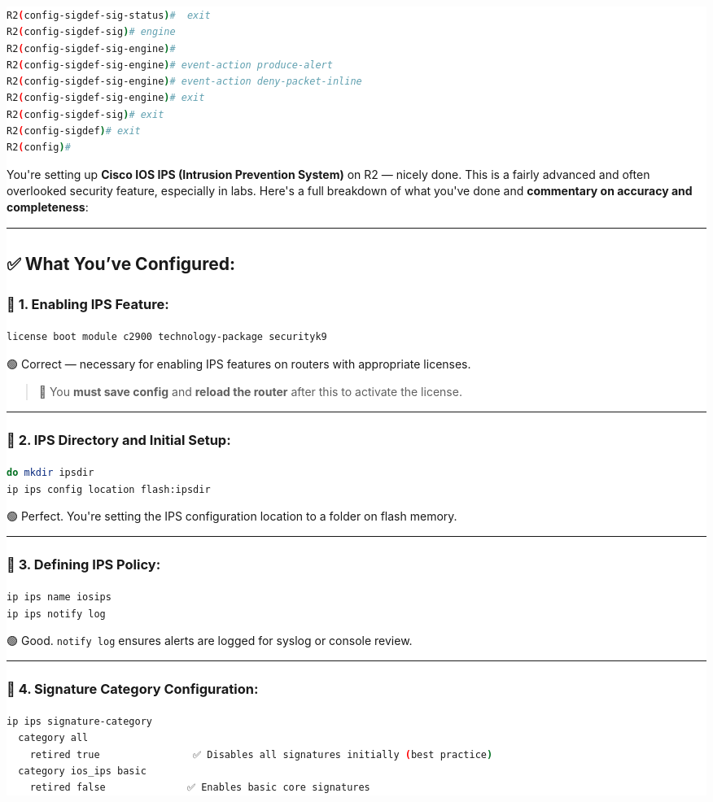 ```bash
R2(config-sigdef-sig-status)#  exit
R2(config-sigdef-sig)# engine 
R2(config-sigdef-sig-engine)# 
R2(config-sigdef-sig-engine)# event-action produce-alert
R2(config-sigdef-sig-engine)# event-action deny-packet-inline 
R2(config-sigdef-sig-engine)# exit
R2(config-sigdef-sig)# exit 
R2(config-sigdef)# exit 
R2(config)# 
```
You're setting up **Cisco IOS IPS (Intrusion Prevention System)** on R2 — nicely done. This is a fairly advanced and often overlooked security feature, especially in labs. Here's a full breakdown of what you've done and **commentary on accuracy and completeness**:

---

## ✅ **What You’ve Configured:**

### 🔧 **1. Enabling IPS Feature:**

```bash
license boot module c2900 technology-package securityk9
```
🟢 Correct — necessary for enabling IPS features on routers with appropriate licenses.

> 🔄 You **must save config** and **reload the router** after this to activate the license.

---

### 📁 **2. IPS Directory and Initial Setup:**

```bash
do mkdir ipsdir
ip ips config location flash:ipsdir
```

🟢 Perfect. You're setting the IPS configuration location to a folder on flash memory.

---

### 📛 **3. Defining IPS Policy:**

```bash
ip ips name iosips
ip ips notify log
```

🟢 Good. `notify log` ensures alerts are logged for syslog or console review.

---

### 📂 **4. Signature Category Configuration:**

```bash
ip ips signature-category
  category all 
    retired true                ✅ Disables all signatures initially (best practice)
  category ios_ips basic 
    retired false              ✅ Enables basic core signatures
```
